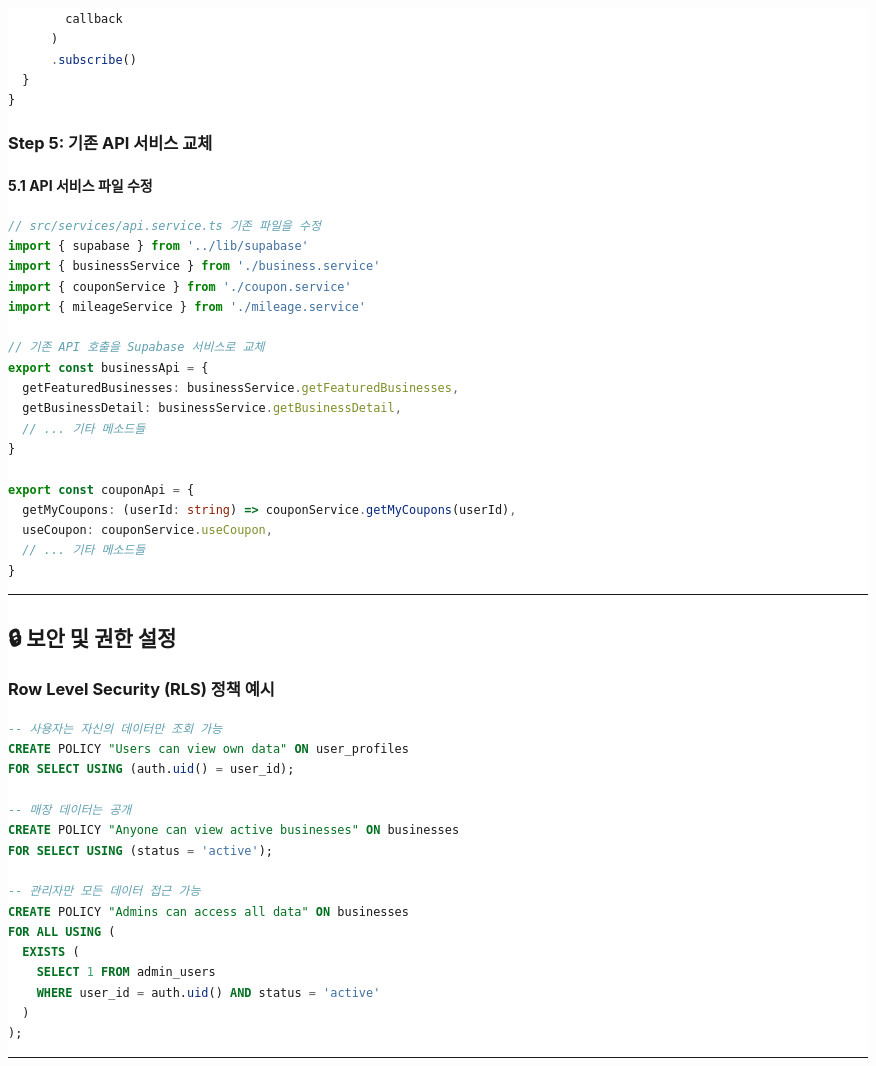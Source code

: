 ```typescript
        callback
      )
      .subscribe()
  }
}
```

### Step 5: 기존 API 서비스 교체

#### 5.1 API 서비스 파일 수정
```typescript
// src/services/api.service.ts 기존 파일을 수정
import { supabase } from '../lib/supabase'
import { businessService } from './business.service'
import { couponService } from './coupon.service'
import { mileageService } from './mileage.service'

// 기존 API 호출을 Supabase 서비스로 교체
export const businessApi = {
  getFeaturedBusinesses: businessService.getFeaturedBusinesses,
  getBusinessDetail: businessService.getBusinessDetail,
  // ... 기타 메소드들
}

export const couponApi = {
  getMyCoupons: (userId: string) => couponService.getMyCoupons(userId),
  useCoupon: couponService.useCoupon,
  // ... 기타 메소드들
}
```

---

## 🔒 보안 및 권한 설정

### Row Level Security (RLS) 정책 예시
```sql
-- 사용자는 자신의 데이터만 조회 가능
CREATE POLICY "Users can view own data" ON user_profiles
FOR SELECT USING (auth.uid() = user_id);

-- 매장 데이터는 공개
CREATE POLICY "Anyone can view active businesses" ON businesses
FOR SELECT USING (status = 'active');

-- 관리자만 모든 데이터 접근 가능
CREATE POLICY "Admins can access all data" ON businesses
FOR ALL USING (
  EXISTS (
    SELECT 1 FROM admin_users 
    WHERE user_id = auth.uid() AND status = 'active'
  )
);
```

---